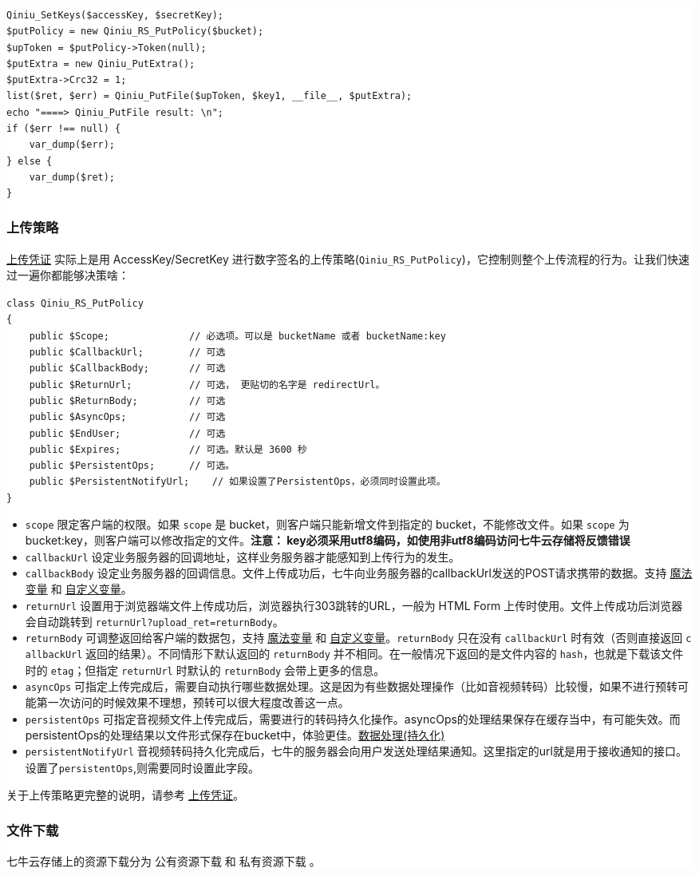	Qiniu_SetKeys($accessKey, $secretKey);
	$putPolicy = new Qiniu_RS_PutPolicy($bucket);
	$upToken = $putPolicy->Token(null);
	$putExtra = new Qiniu_PutExtra();
	$putExtra->Crc32 = 1;
	list($ret, $err) = Qiniu_PutFile($upToken, $key1, __file__, $putExtra);
	echo "====> Qiniu_PutFile result: \n";
	if ($err !== null) {
		var_dump($err);
	} else {
		var_dump($ret);
	}


<a id="io-put-policy"></a>
### 上传策略

[上传凭证][uploadTokenHref] 实际上是用 AccessKey/SecretKey 进行数字签名的上传策略(`Qiniu_RS_PutPolicy`)，它控制则整个上传流程的行为。让我们快速过一遍你都能够决策啥：

	class Qiniu_RS_PutPolicy
	{
		public $Scope;				// 必选项。可以是 bucketName 或者 bucketName:key
		public $CallbackUrl;		// 可选
		public $CallbackBody;		// 可选
		public $ReturnUrl;			// 可选， 更贴切的名字是 redirectUrl。
		public $ReturnBody;			// 可选
		public $AsyncOps;			// 可选
		public $EndUser;			// 可选
		public $Expires;			// 可选。默认是 3600 秒
		public $PersistentOps;		// 可选。
		public $PersistentNotifyUrl;	// 如果设置了PersistentOps，必须同时设置此项。
	}

* `scope` 限定客户端的权限。如果 `scope` 是 bucket，则客户端只能新增文件到指定的 bucket，不能修改文件。如果 `scope` 为 bucket:key，则客户端可以修改指定的文件。**注意： key必须采用utf8编码，如使用非utf8编码访问七牛云存储将反馈错误**
* `callbackUrl` 设定业务服务器的回调地址，这样业务服务器才能感知到上传行为的发生。
* `callbackBody` 设定业务服务器的回调信息。文件上传成功后，七牛向业务服务器的callbackUrl发送的POST请求携带的数据。支持 [魔法变量][magicVariablesHref] 和 [自定义变量][xVariablesHref]。
* `returnUrl` 设置用于浏览器端文件上传成功后，浏览器执行303跳转的URL，一般为 HTML Form 上传时使用。文件上传成功后浏览器会自动跳转到 `returnUrl?upload_ret=returnBody`。
* `returnBody` 可调整返回给客户端的数据包，支持 [魔法变量][magicVariablesHref] 和 [自定义变量][xVariablesHref]。`returnBody` 只在没有 `callbackUrl` 时有效（否则直接返回 `callbackUrl` 返回的结果）。不同情形下默认返回的 `returnBody` 并不相同。在一般情况下返回的是文件内容的 `hash`，也就是下载该文件时的 `etag`；但指定 `returnUrl` 时默认的 `returnBody` 会带上更多的信息。
* `asyncOps` 可指定上传完成后，需要自动执行哪些数据处理。这是因为有些数据处理操作（比如音视频转码）比较慢，如果不进行预转可能第一次访问的时候效果不理想，预转可以很大程度改善这一点。  
* `persistentOps` 可指定音视频文件上传完成后，需要进行的转码持久化操作。asyncOps的处理结果保存在缓存当中，有可能失效。而persistentOps的处理结果以文件形式保存在bucket中，体验更佳。[数据处理(持久化)](../api/overview/fop/index.html)  
* `persistentNotifyUrl` 音视频转码持久化完成后，七牛的服务器会向用户发送处理结果通知。这里指定的url就是用于接收通知的接口。设置了`persistentOps`,则需要同时设置此字段。

关于上传策略更完整的说明，请参考 [上传凭证][uploadTokenHref]。


<a name=io-download></a>
### 文件下载
七牛云存储上的资源下载分为 公有资源下载 和 私有资源下载 。


[uploadTokenHref]:    ../api/reference/security/upload-token.html    "上传凭证"
[downloadTokenHref]:  ../api/reference/security/download-token.html  "下载凭证"
[magicVariablesHref]: ../api/overview/up/response/vars.html#magicvar "魔法变量"
[xVariablesHref]:     ../api/overview/up/response/vars.html#xvar     "自定义变量"